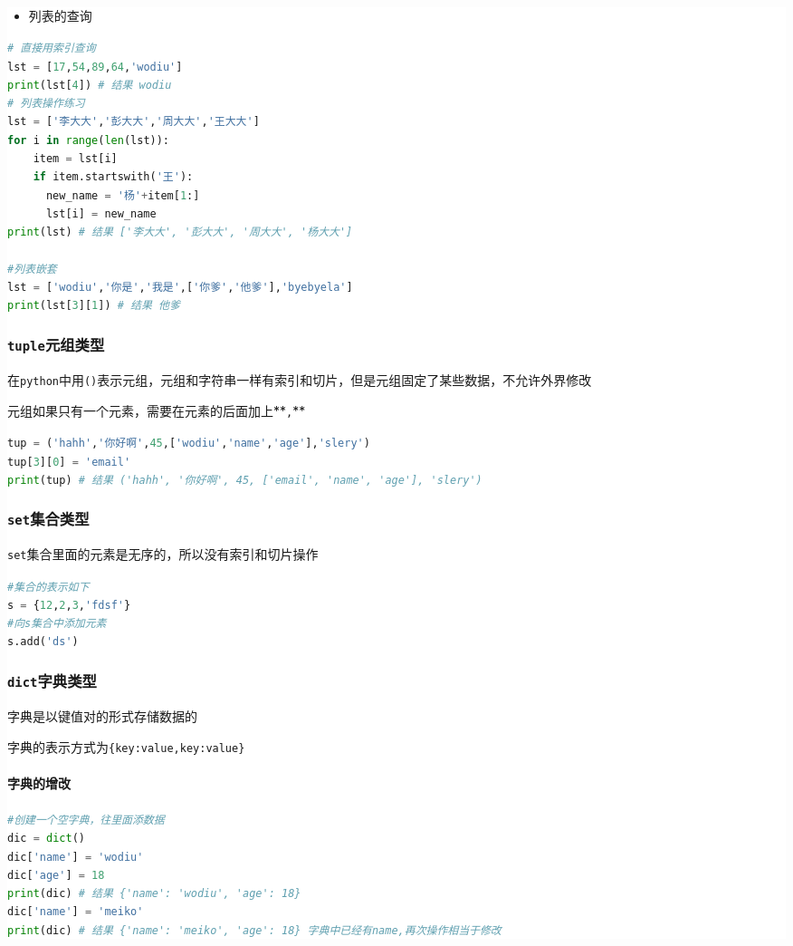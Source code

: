 + 列表的查询

```python
# 直接用索引查询
lst = [17,54,89,64,'wodiu']
print(lst[4]) # 结果 wodiu
# 列表操作练习
lst = ['李大大','彭大大','周大大','王大大']
for i in range(len(lst)):
    item = lst[i]
    if item.startswith('王'):
      new_name = '杨'+item[1:]
      lst[i] = new_name
print(lst) # 结果 ['李大大', '彭大大', '周大大', '杨大大']

#列表嵌套
lst = ['wodiu','你是','我是',['你爹','他爹'],'byebyela']
print(lst[3][1]) # 结果 他爹

```

### `tuple`元组类型

在`python`中用`()`表示元组，元组和字符串一样有索引和切片，但是元组固定了某些数据，不允许外界修改

元组如果只有一个元素，需要在元素的后面加上**`,`**

```python
tup = ('hahh','你好啊',45,['wodiu','name','age'],'slery')
tup[3][0] = 'email'
print(tup) # 结果 ('hahh', '你好啊', 45, ['email', 'name', 'age'], 'slery')
```

### `set`集合类型

`set`集合里面的元素是无序的，所以没有索引和切片操作

```python
#集合的表示如下
s = {12,2,3,'fdsf'}
#向s集合中添加元素
s.add('ds')
```

### `dict`字典类型

字典是以键值对的形式存储数据的

字典的表示方式为`{key:value,key:value}`

#### 字典的增改

```python
#创建一个空字典，往里面添数据
dic = dict()
dic['name'] = 'wodiu'
dic['age'] = 18
print(dic) # 结果 {'name': 'wodiu', 'age': 18}
dic['name'] = 'meiko'
print(dic) # 结果 {'name': 'meiko', 'age': 18} 字典中已经有name,再次操作相当于修改
```
